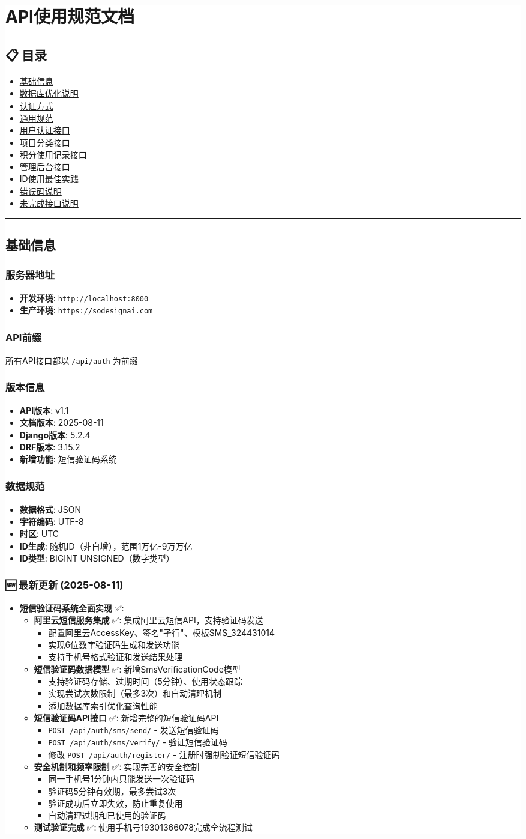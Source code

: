 # API使用规范文档

## 📋 目录
- [基础信息](#基础信息)
- [数据库优化说明](#数据库优化说明)
- [认证方式](#认证方式)
- [通用规范](#通用规范)
- [用户认证接口](#用户认证接口)
- [项目分类接口](#项目分类接口)
- [积分使用记录接口](#积分使用记录接口)
- [管理后台接口](#管理后台接口)
- [ID使用最佳实践](#id使用最佳实践)
- [错误码说明](#错误码说明)
- [未完成接口说明](#未完成接口说明)

---

## 基础信息

### 服务器地址
- **开发环境**: `http://localhost:8000`
- **生产环境**: `https://sodesignai.com`

### API前缀
所有API接口都以 `/api/auth` 为前缀

### 版本信息
- **API版本**: v1.1
- **文档版本**: 2025-08-11
- **Django版本**: 5.2.4
- **DRF版本**: 3.15.2
- **新增功能**: 短信验证码系统

### 数据规范
- **数据格式**: JSON
- **字符编码**: UTF-8
- **时区**: UTC
- **ID生成**: 随机ID（非自增），范围1万亿-9万万亿
- **ID类型**: BIGINT UNSIGNED（数字类型）

### 🆕 最新更新 (2025-08-11)
- **短信验证码系统全面实现** ✅:
  - **阿里云短信服务集成** ✅: 集成阿里云短信API，支持验证码发送
    - 配置阿里云AccessKey、签名"孑行"、模板SMS_324431014
    - 实现6位数字验证码生成和发送功能
    - 支持手机号格式验证和发送结果处理
  - **短信验证码数据模型** ✅: 新增SmsVerificationCode模型
    - 支持验证码存储、过期时间（5分钟）、使用状态跟踪
    - 实现尝试次数限制（最多3次）和自动清理机制
    - 添加数据库索引优化查询性能
  - **短信验证码API接口** ✅: 新增完整的短信验证码API
    - `POST /api/auth/sms/send/` - 发送短信验证码
    - `POST /api/auth/sms/verify/` - 验证短信验证码
    - 修改 `POST /api/auth/register/` - 注册时强制验证短信验证码
  - **安全机制和频率限制** ✅: 实现完善的安全控制
    - 同一手机号1分钟内只能发送一次验证码
    - 验证码5分钟有效期，最多尝试3次
    - 验证成功后立即失效，防止重复使用
    - 自动清理过期和已使用的验证码
  - **测试验证完成** ✅: 使用手机号19301366078完成全流程测试